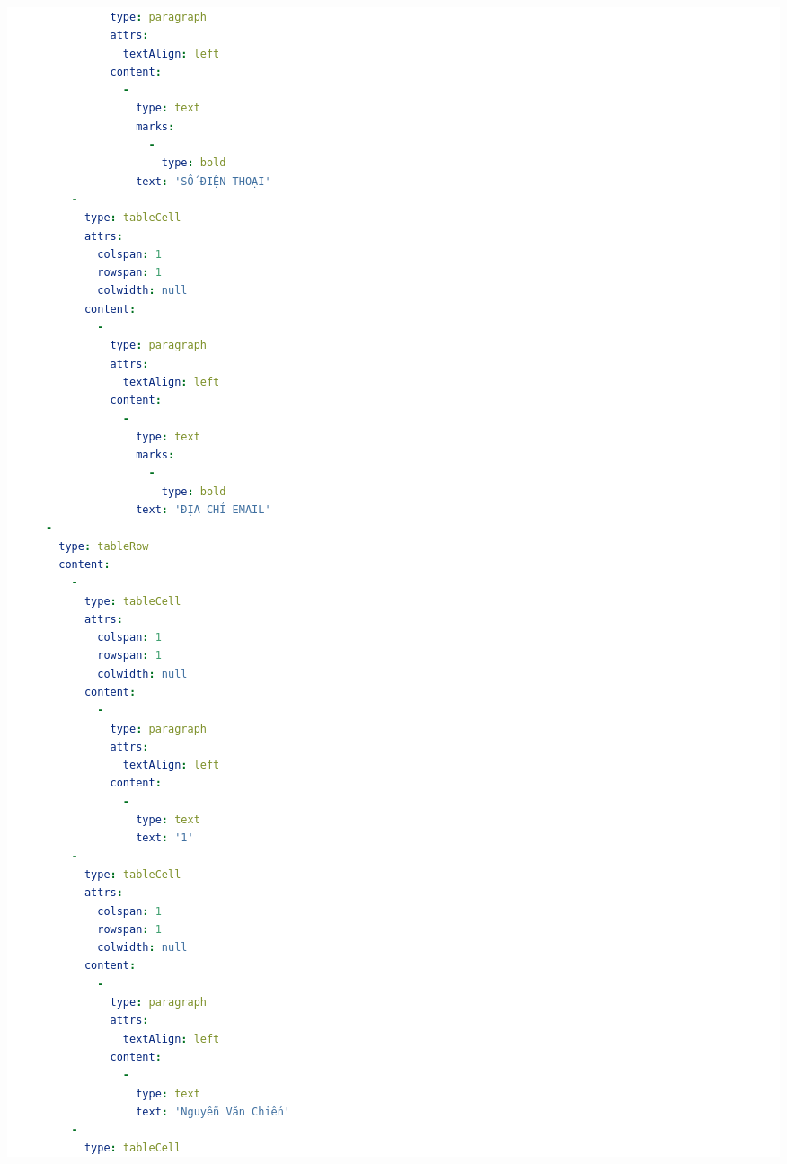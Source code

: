 ```yaml
                type: paragraph
                attrs:
                  textAlign: left
                content:
                  -
                    type: text
                    marks:
                      -
                        type: bold
                    text: 'SỐ ĐIỆN THOẠI'
          -
            type: tableCell
            attrs:
              colspan: 1
              rowspan: 1
              colwidth: null
            content:
              -
                type: paragraph
                attrs:
                  textAlign: left
                content:
                  -
                    type: text
                    marks:
                      -
                        type: bold
                    text: 'ĐỊA CHỈ EMAIL'
      -
        type: tableRow
        content:
          -
            type: tableCell
            attrs:
              colspan: 1
              rowspan: 1
              colwidth: null
            content:
              -
                type: paragraph
                attrs:
                  textAlign: left
                content:
                  -
                    type: text
                    text: '1'
          -
            type: tableCell
            attrs:
              colspan: 1
              rowspan: 1
              colwidth: null
            content:
              -
                type: paragraph
                attrs:
                  textAlign: left
                content:
                  -
                    type: text
                    text: 'Nguyễn Văn Chiến'
          -
            type: tableCell
```